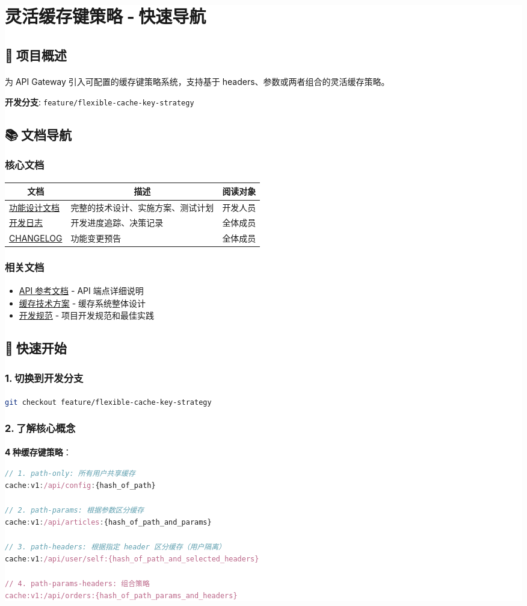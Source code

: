 # 灵活缓存键策略 - 快速导航

## 🎯 项目概述

为 API Gateway 引入可配置的缓存键策略系统，支持基于 headers、参数或两者组合的灵活缓存策略。

**开发分支**: `feature/flexible-cache-key-strategy`

## 📚 文档导航

### 核心文档

| 文档 | 描述 | 阅读对象 |
|-----|------|---------|
| [功能设计文档](./flexible-cache-key-strategy.md) | 完整的技术设计、实施方案、测试计划 | 开发人员 |
| [开发日志](./DEVELOPMENT_LOG.md) | 开发进度追踪、决策记录 | 全体成员 |
| [CHANGELOG](../CHANGELOG.md) | 功能变更预告 | 全体成员 |

### 相关文档

- [API 参考文档](../API_REFERENCE.md) - API 端点详细说明
- [缓存技术方案](../API代理缓存优化技术方案.md) - 缓存系统整体设计
- [开发规范](../CLAUDE.md) - 项目开发规范和最佳实践

## 🚀 快速开始

### 1. 切换到开发分支

```bash
git checkout feature/flexible-cache-key-strategy
```

### 2. 了解核心概念

**4 种缓存键策略**：

```typescript
// 1. path-only: 所有用户共享缓存
cache:v1:/api/config:{hash_of_path}

// 2. path-params: 根据参数区分缓存
cache:v1:/api/articles:{hash_of_path_and_params}

// 3. path-headers: 根据指定 header 区分缓存（用户隔离）
cache:v1:/api/user/self:{hash_of_path_and_selected_headers}

// 4. path-params-headers: 组合策略
cache:v1:/api/orders:{hash_of_path_params_and_headers}
```
